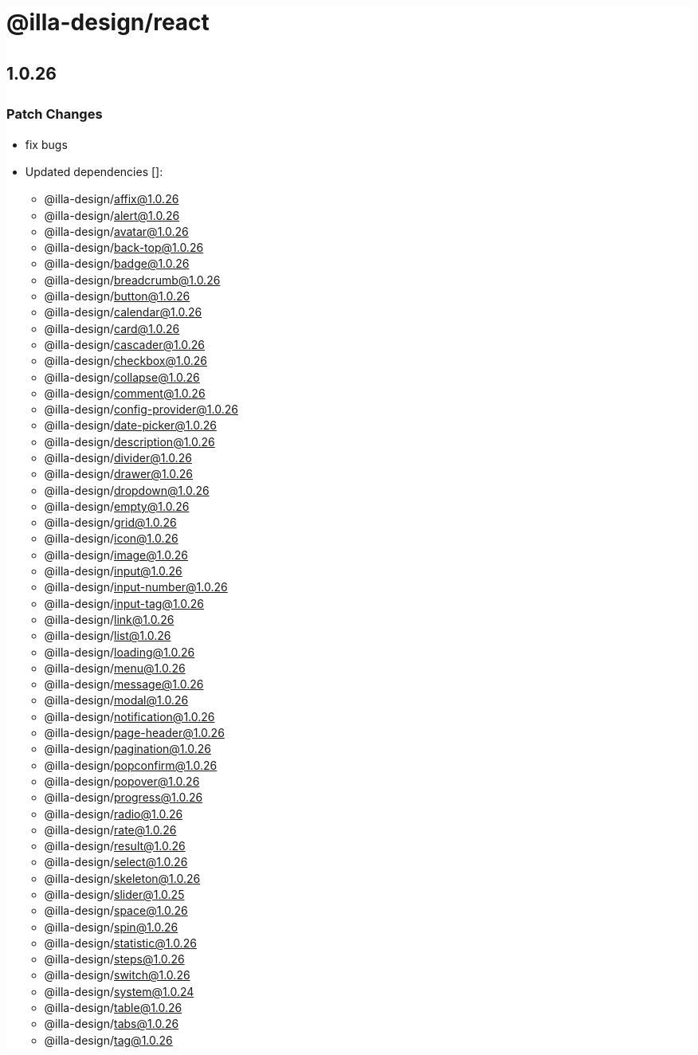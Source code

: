 # @illa-design/react

## 1.0.26

### Patch Changes

- fix bugs

- Updated dependencies []:
  - @illa-design/affix@1.0.26
  - @illa-design/alert@1.0.26
  - @illa-design/avatar@1.0.26
  - @illa-design/back-top@1.0.26
  - @illa-design/badge@1.0.26
  - @illa-design/breadcrumb@1.0.26
  - @illa-design/button@1.0.26
  - @illa-design/calendar@1.0.26
  - @illa-design/card@1.0.26
  - @illa-design/cascader@1.0.26
  - @illa-design/checkbox@1.0.26
  - @illa-design/collapse@1.0.26
  - @illa-design/comment@1.0.26
  - @illa-design/config-provider@1.0.26
  - @illa-design/date-picker@1.0.26
  - @illa-design/description@1.0.26
  - @illa-design/divider@1.0.26
  - @illa-design/drawer@1.0.26
  - @illa-design/dropdown@1.0.26
  - @illa-design/empty@1.0.26
  - @illa-design/grid@1.0.26
  - @illa-design/icon@1.0.26
  - @illa-design/image@1.0.26
  - @illa-design/input@1.0.26
  - @illa-design/input-number@1.0.26
  - @illa-design/input-tag@1.0.26
  - @illa-design/link@1.0.26
  - @illa-design/list@1.0.26
  - @illa-design/loading@1.0.26
  - @illa-design/menu@1.0.26
  - @illa-design/message@1.0.26
  - @illa-design/modal@1.0.26
  - @illa-design/notification@1.0.26
  - @illa-design/page-header@1.0.26
  - @illa-design/pagination@1.0.26
  - @illa-design/popconfirm@1.0.26
  - @illa-design/popover@1.0.26
  - @illa-design/progress@1.0.26
  - @illa-design/radio@1.0.26
  - @illa-design/rate@1.0.26
  - @illa-design/result@1.0.26
  - @illa-design/select@1.0.26
  - @illa-design/skeleton@1.0.26
  - @illa-design/slider@1.0.25
  - @illa-design/space@1.0.26
  - @illa-design/spin@1.0.26
  - @illa-design/statistic@1.0.26
  - @illa-design/steps@1.0.26
  - @illa-design/switch@1.0.26
  - @illa-design/system@1.0.24
  - @illa-design/table@1.0.26
  - @illa-design/tabs@1.0.26
  - @illa-design/tag@1.0.26